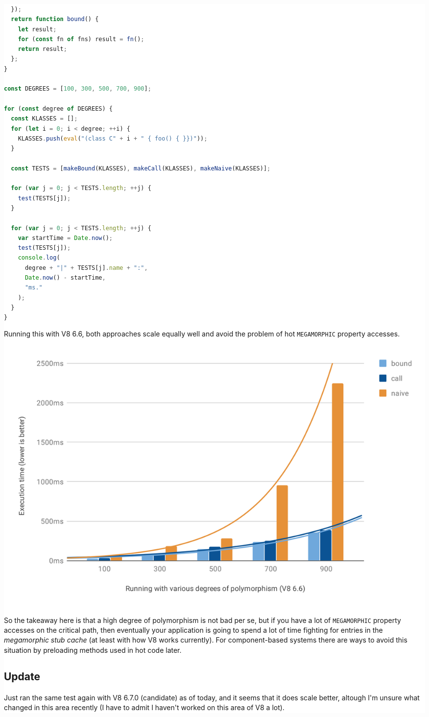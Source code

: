 ```js
  });
  return function bound() {
    let result;
    for (const fn of fns) result = fn();
    return result;
  };
}

const DEGREES = [100, 300, 500, 700, 900];

for (const degree of DEGREES) {
  const KLASSES = [];
  for (let i = 0; i < degree; ++i) {
    KLASSES.push(eval("(class C" + i + " { foo() { }})"));
  }

  const TESTS = [makeBound(KLASSES), makeCall(KLASSES), makeNaive(KLASSES)];

  for (var j = 0; j < TESTS.length; ++j) {
    test(TESTS[j]);
  }

  for (var j = 0; j < TESTS.length; ++j) {
    var startTime = Date.now();
    test(TESTS[j]);
    console.log(
      degree + "|" + TESTS[j].name + ":",
      Date.now() - startTime,
      "ms."
    );
  }
}
```

Running this with V8 6.6, both approaches scale equally well and avoid the problem of hot `MEGAMORPHIC`
property accesses.

![Results for V8 6.6][1]

So the takeaway here is that a high degree of polymorphism is not bad per se, but if you have a
lot of `MEGAMORPHIC` property accesses on the critical path, then eventually your application is
going to spend a lot of time fighting for entries in the _megamorphic stub cache_ (at least with
how V8 works currently). For component-based systems there are ways to avoid this situation by
preloading methods used in hot code later.

## Update

Just ran the same test again with V8 6.7.0 (candidate) as of today, and it seems that it does
scale better, altough I'm unsure what changed in this area recently (I have to admit I haven't
worked on this area of V8 a lot).


[1]: /images/2018/results66-20180323.svg "Results for V8 6.6"
[2]: /images/2018/results67-20180323.svg "Results for V8 6.7"